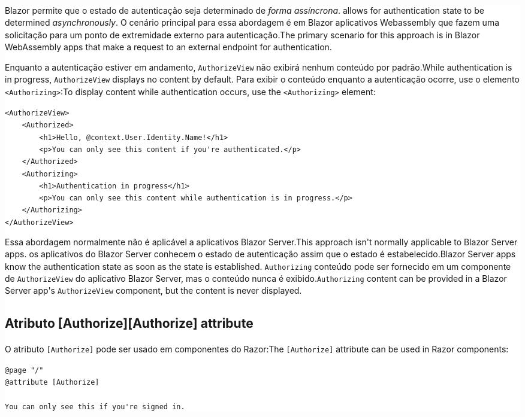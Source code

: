 Blazor<span data-ttu-id="ca40f-202"> permite que o estado de autenticação seja determinado de *forma assíncrona*.</span><span class="sxs-lookup"><span data-stu-id="ca40f-202"> allows for authentication state to be determined *asynchronously*.</span></span> <span data-ttu-id="ca40f-203">O cenário principal para essa abordagem é em Blazor aplicativos Webassembly que fazem uma solicitação para um ponto de extremidade externo para autenticação.</span><span class="sxs-lookup"><span data-stu-id="ca40f-203">The primary scenario for this approach is in Blazor WebAssembly apps that make a request to an external endpoint for authentication.</span></span>

<span data-ttu-id="ca40f-204">Enquanto a autenticação estiver em andamento, `AuthorizeView` não exibirá nenhum conteúdo por padrão.</span><span class="sxs-lookup"><span data-stu-id="ca40f-204">While authentication is in progress, `AuthorizeView` displays no content by default.</span></span> <span data-ttu-id="ca40f-205">Para exibir o conteúdo enquanto a autenticação ocorre, use o elemento `<Authorizing>`:</span><span class="sxs-lookup"><span data-stu-id="ca40f-205">To display content while authentication occurs, use the `<Authorizing>` element:</span></span>

```cshtml
<AuthorizeView>
    <Authorized>
        <h1>Hello, @context.User.Identity.Name!</h1>
        <p>You can only see this content if you're authenticated.</p>
    </Authorized>
    <Authorizing>
        <h1>Authentication in progress</h1>
        <p>You can only see this content while authentication is in progress.</p>
    </Authorizing>
</AuthorizeView>
```

<span data-ttu-id="ca40f-206">Essa abordagem normalmente não é aplicável a aplicativos Blazor Server.</span><span class="sxs-lookup"><span data-stu-id="ca40f-206">This approach isn't normally applicable to Blazor Server apps.</span></span> <span data-ttu-id="ca40f-207">os aplicativos do Blazor Server conhecem o estado de autenticação assim que o estado é estabelecido.</span><span class="sxs-lookup"><span data-stu-id="ca40f-207">Blazor Server apps know the authentication state as soon as the state is established.</span></span> <span data-ttu-id="ca40f-208">`Authorizing` conteúdo pode ser fornecido em um componente de `AuthorizeView` do aplicativo Blazor Server, mas o conteúdo nunca é exibido.</span><span class="sxs-lookup"><span data-stu-id="ca40f-208">`Authorizing` content can be provided in a Blazor Server app's `AuthorizeView` component, but the content is never displayed.</span></span>

## <a name="authorize-attribute"></a><span data-ttu-id="ca40f-209">Atributo [Authorize]</span><span class="sxs-lookup"><span data-stu-id="ca40f-209">[Authorize] attribute</span></span>

<span data-ttu-id="ca40f-210">O atributo `[Authorize]` pode ser usado em componentes do Razor:</span><span class="sxs-lookup"><span data-stu-id="ca40f-210">The `[Authorize]` attribute can be used in Razor components:</span></span>

```cshtml
@page "/"
@attribute [Authorize]

You can only see this if you're signed in.
```
